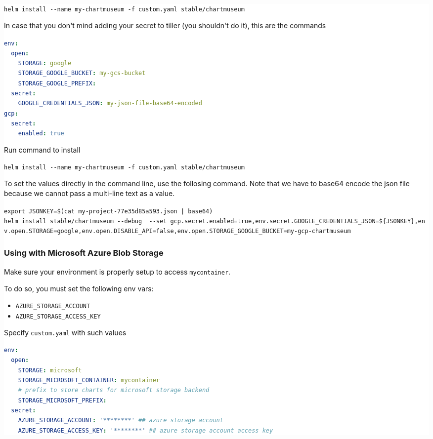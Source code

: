 ```shell
helm install --name my-chartmuseum -f custom.yaml stable/chartmuseum
```

In case that you don't mind adding your secret to tiller (you shouldn't do it), this are the commands

```yaml
env:
  open:
    STORAGE: google
    STORAGE_GOOGLE_BUCKET: my-gcs-bucket
    STORAGE_GOOGLE_PREFIX:
  secret:
    GOOGLE_CREDENTIALS_JSON: my-json-file-base64-encoded
gcp:
  secret:
    enabled: true
```

Run command to install

```shell
helm install --name my-chartmuseum -f custom.yaml stable/chartmuseum
```

To set the values directly in the command line, use the follosing command. Note that we have to base64 encode the json file because we cannot pass a multi-line text as a value.

```shell
export JSONKEY=$(cat my-project-77e35d85a593.json | base64)
helm install stable/chartmuseum --debug  --set gcp.secret.enabled=true,env.secret.GOOGLE_CREDENTIALS_JSON=${JSONKEY},env.open.STORAGE=google,env.open.DISABLE_API=false,env.open.STORAGE_GOOGLE_BUCKET=my-gcp-chartmuseum
```

### Using with Microsoft Azure Blob Storage

Make sure your environment is properly setup to access `mycontainer`.

To do so, you must set the following env vars:

- `AZURE_STORAGE_ACCOUNT`
- `AZURE_STORAGE_ACCESS_KEY`

Specify `custom.yaml` with such values

```yaml
env:
  open:
    STORAGE: microsoft
    STORAGE_MICROSOFT_CONTAINER: mycontainer
    # prefix to store charts for microsoft storage backend
    STORAGE_MICROSOFT_PREFIX:
  secret:
    AZURE_STORAGE_ACCOUNT: '********' ## azure storage account
    AZURE_STORAGE_ACCESS_KEY: '********' ## azure storage account access key
```

